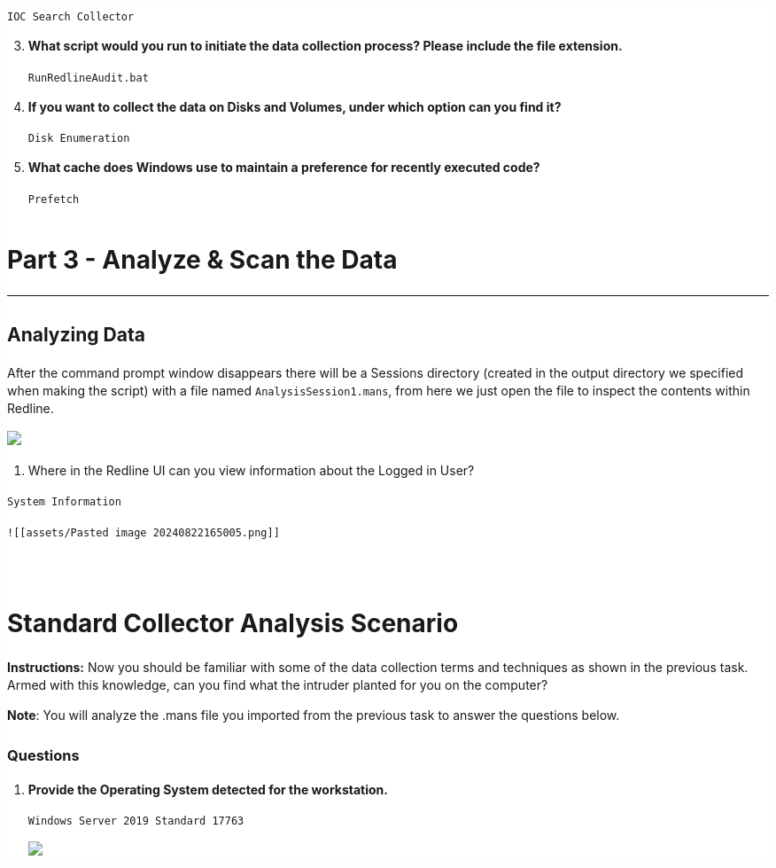    ```plaintext
   IOC Search Collector
   ```

3. **What script would you run to initiate the data collection process? Please include the file extension.**

   ```plaintext
   RunRedlineAudit.bat
   ```

4. **If you want to collect the data on Disks and Volumes, under which option can you find it?**

   ```plaintext
   Disk Enumeration
   ```

5. **What cache does Windows use to maintain a preference for recently executed code?**

   ```plaintext
   Prefetch
   ```

# Part 3 - Analyze & Scan the Data
--------------------------------------
## Analyzing Data
After the command prompt window disappears there will be a Sessions directory (created in the output directory we specified when making the script) with a file named `AnalysisSession1.mans`, from here we just open the file to inspect the contents within Redline.<br>

![](6e5b8c044f6a021377f166eae116466e.png)<br>


1. Where in the Redline UI can you view information about the Logged in User?
```plaintext
System Information
```
	![[assets/Pasted image 20240822165005.png]]
<br>

# Standard Collector Analysis Scenario
**Instructions:**
Now you should be familiar with some of the data collection terms and techniques as shown in the previous task. Armed with this knowledge, can you find what the intruder planted for you on the computer? 

**Note**: You will analyze the .mans file you imported from the previous task to answer the questions below.

### Questions
1. **Provide the Operating System detected for the workstation.**
   ```plaintext
   Windows Server 2019 Standard 17763
   ```
	![](a16c9662e5f2b70e2940c1414af43524.png)
